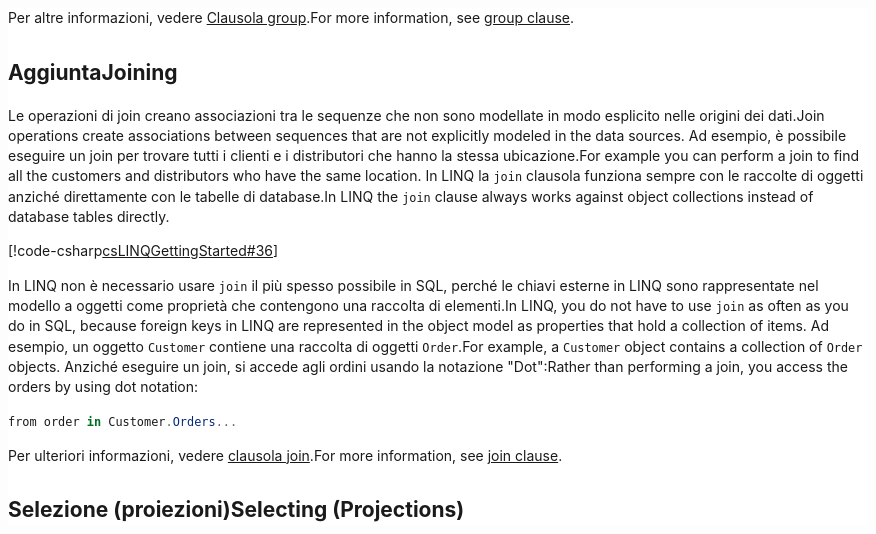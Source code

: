  <span data-ttu-id="2ba53-149">Per altre informazioni, vedere [Clausola group](../../../language-reference/keywords/group-clause.md).</span><span class="sxs-lookup"><span data-stu-id="2ba53-149">For more information, see [group clause](../../../language-reference/keywords/group-clause.md).</span></span>  
  
## <a name="joining"></a><span data-ttu-id="2ba53-150">Aggiunta</span><span class="sxs-lookup"><span data-stu-id="2ba53-150">Joining</span></span>  
 <span data-ttu-id="2ba53-151">Le operazioni di join creano associazioni tra le sequenze che non sono modellate in modo esplicito nelle origini dei dati.</span><span class="sxs-lookup"><span data-stu-id="2ba53-151">Join operations create associations between sequences that are not explicitly modeled in the data sources.</span></span> <span data-ttu-id="2ba53-152">Ad esempio, è possibile eseguire un join per trovare tutti i clienti e i distributori che hanno la stessa ubicazione.</span><span class="sxs-lookup"><span data-stu-id="2ba53-152">For example you can perform a join to find all the customers and distributors who have the same location.</span></span> <span data-ttu-id="2ba53-153">In LINQ la `join` clausola funziona sempre con le raccolte di oggetti anziché direttamente con le tabelle di database.</span><span class="sxs-lookup"><span data-stu-id="2ba53-153">In LINQ the `join` clause always works against object collections instead of database tables directly.</span></span>  
  
 [!code-csharp[csLINQGettingStarted#36](~/samples/snippets/csharp/VS_Snippets_VBCSharp/CsLINQGettingStarted/CS/Class1.cs#36)]  
  
 <span data-ttu-id="2ba53-154">In LINQ non è necessario usare `join` il più spesso possibile in SQL, perché le chiavi esterne in LINQ sono rappresentate nel modello a oggetti come proprietà che contengono una raccolta di elementi.</span><span class="sxs-lookup"><span data-stu-id="2ba53-154">In LINQ, you do not have to use `join` as often as you do in SQL, because foreign keys in LINQ are represented in the object model as properties that hold a collection of items.</span></span> <span data-ttu-id="2ba53-155">Ad esempio, un oggetto `Customer` contiene una raccolta di oggetti `Order`.</span><span class="sxs-lookup"><span data-stu-id="2ba53-155">For example, a `Customer` object contains a collection of `Order` objects.</span></span> <span data-ttu-id="2ba53-156">Anziché eseguire un join, si accede agli ordini usando la notazione "Dot":</span><span class="sxs-lookup"><span data-stu-id="2ba53-156">Rather than performing a join, you access the orders by using dot notation:</span></span>  
  
```csharp
from order in Customer.Orders...  
```  
  
 <span data-ttu-id="2ba53-157">Per ulteriori informazioni, vedere [clausola join](../../../language-reference/keywords/join-clause.md).</span><span class="sxs-lookup"><span data-stu-id="2ba53-157">For more information, see [join clause](../../../language-reference/keywords/join-clause.md).</span></span>  
  
## <a name="selecting-projections"></a><span data-ttu-id="2ba53-158">Selezione (proiezioni)</span><span class="sxs-lookup"><span data-stu-id="2ba53-158">Selecting (Projections)</span></span>  